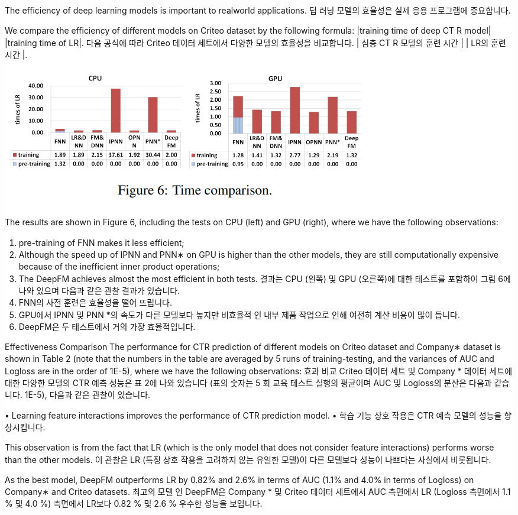 
The efficiency of deep learning models is important to realworld applications. 
딥 러닝 모델의 효율성은 실제 응용 프로그램에 중요합니다.


We compare the efficiency of different models on Criteo dataset by the following formula: |training time of deep CT R model| |training time of LR|. 
다음 공식에 따라 Criteo 데이터 세트에서 다양한 모델의 효율성을 비교합니다. | 심층 CT R 모델의 훈련 시간 | | LR의 훈련 시간 |.

![Fig6](./image/Fig6.PNG) 

The results are shown in Figure 6, including the tests on CPU (left) and GPU (right), where we have the following observations: 
1) pre-training of FNN makes it less efficient; 
2) Although the speed up of IPNN and PNN∗ on GPU is higher than the other models, they are still computationally expensive because of the inefficient inner product operations; 
3) The DeepFM achieves almost the most efficient in both tests.
결과는 CPU (왼쪽) 및 GPU (오른쪽)에 대한 테스트를 포함하여 그림 6에 나와 있으며 다음과 같은 관찰 결과가 있습니다.
1) FNN의 사전 훈련은 효율성을 떨어 뜨립니다.
2) GPU에서 IPNN 및 PNN *의 속도가 다른 모델보다 높지만 비효율적 인 내부 제품 작업으로 인해 여전히 계산 비용이 많이 듭니다.
3) DeepFM은 두 테스트에서 거의 가장 효율적입니다.


Effectiveness Comparison
The performance for CTR prediction of different models on Criteo dataset and Company∗ dataset is shown in Table 2 (note that the numbers in the table are averaged by 5 runs of training-testing, and the variances of AUC and Logloss are in the order of 1E-5), where we have the following observations:
효과 비교
Criteo 데이터 세트 및 Company * 데이터 세트에 대한 다양한 모델의 CTR 예측 성능은 표 2에 나와 있습니다 (표의 숫자는 5 회 교육 테스트 실행의 평균이며 AUC 및 Logloss의 분산은 다음과 같습니다. 1E-5), 다음과 같은 관찰이 있습니다.


• Learning feature interactions improves the performance of CTR prediction model. 
• 학습 기능 상호 작용은 CTR 예측 모델의 성능을 향상시킵니다.


This observation is from the fact that LR (which is the only model that does not consider feature interactions) performs worse than the other models. 
이 관찰은 LR (특징 상호 작용을 고려하지 않는 유일한 모델)이 다른 모델보다 성능이 나쁘다는 사실에서 비롯됩니다.


As the best model, DeepFM outperforms LR by 0.82% and 2.6% in terms of AUC (1.1% and 4.0% in terms of Logloss) on Company∗ and Criteo datasets.
최고의 모델 인 DeepFM은 Company * 및 Criteo 데이터 세트에서 AUC 측면에서 LR (Logloss 측면에서 1.1 % 및 4.0 %) 측면에서 LR보다 0.82 % 및 2.6 % 우수한 성능을 보입니다.
